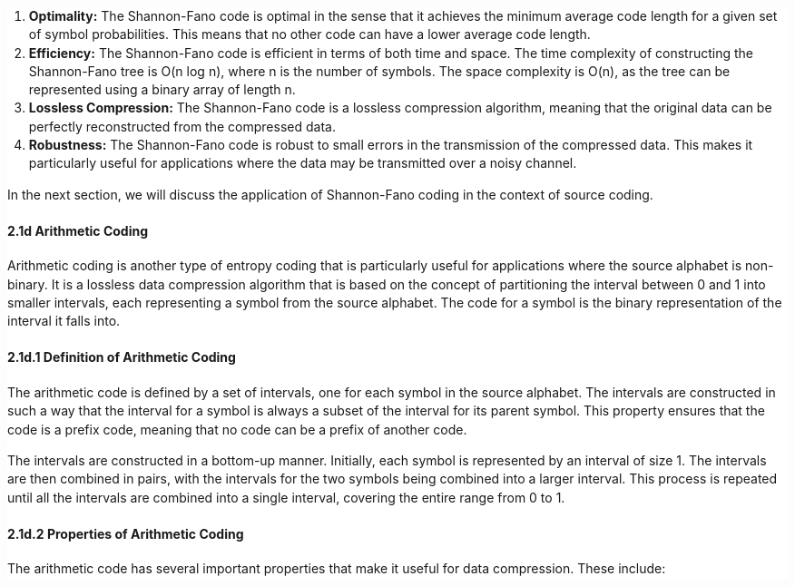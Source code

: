 1. **Optimality:** The Shannon-Fano code is optimal in the sense that it achieves the minimum average code length for a given set of symbol probabilities. This means that no other code can have a lower average code length.
2. **Efficiency:** The Shannon-Fano code is efficient in terms of both time and space. The time complexity of constructing the Shannon-Fano tree is O(n log n), where n is the number of symbols. The space complexity is O(n), as the tree can be represented using a binary array of length n.
3. **Lossless Compression:** The Shannon-Fano code is a lossless compression algorithm, meaning that the original data can be perfectly reconstructed from the compressed data.
4. **Robustness:** The Shannon-Fano code is robust to small errors in the transmission of the compressed data. This makes it particularly useful for applications where the data may be transmitted over a noisy channel.

In the next section, we will discuss the application of Shannon-Fano coding in the context of source coding.

#### 2.1d Arithmetic Coding

Arithmetic coding is another type of entropy coding that is particularly useful for applications where the source alphabet is non-binary. It is a lossless data compression algorithm that is based on the concept of partitioning the interval between 0 and 1 into smaller intervals, each representing a symbol from the source alphabet. The code for a symbol is the binary representation of the interval it falls into.

#### 2.1d.1 Definition of Arithmetic Coding

The arithmetic code is defined by a set of intervals, one for each symbol in the source alphabet. The intervals are constructed in such a way that the interval for a symbol is always a subset of the interval for its parent symbol. This property ensures that the code is a prefix code, meaning that no code can be a prefix of another code.

The intervals are constructed in a bottom-up manner. Initially, each symbol is represented by an interval of size 1. The intervals are then combined in pairs, with the intervals for the two symbols being combined into a larger interval. This process is repeated until all the intervals are combined into a single interval, covering the entire range from 0 to 1.

#### 2.1d.2 Properties of Arithmetic Coding

The arithmetic code has several important properties that make it useful for data compression. These include:

